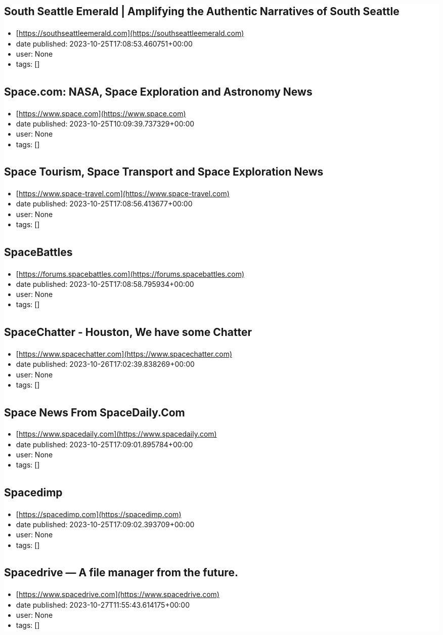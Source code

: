 ## South Seattle Emerald | Amplifying the Authentic Narratives of South Seattle
 - [https://southseattleemerald.com](https://southseattleemerald.com)
 - date published: 2023-10-25T17:08:53.460751+00:00
 - user: None
 - tags: []

## Space.com: NASA, Space Exploration and Astronomy News
 - [https://www.space.com](https://www.space.com)
 - date published: 2023-10-25T10:09:39.737329+00:00
 - user: None
 - tags: []

## Space Tourism, Space Transport and Space Exploration News
 - [https://www.space-travel.com](https://www.space-travel.com)
 - date published: 2023-10-25T17:08:56.413677+00:00
 - user: None
 - tags: []

## SpaceBattles
 - [https://forums.spacebattles.com](https://forums.spacebattles.com)
 - date published: 2023-10-25T17:08:58.795934+00:00
 - user: None
 - tags: []

## SpaceChatter - Houston, We have some Chatter
 - [https://www.spacechatter.com](https://www.spacechatter.com)
 - date published: 2023-10-26T17:02:39.838269+00:00
 - user: None
 - tags: []

## Space News From SpaceDaily.Com
 - [https://www.spacedaily.com](https://www.spacedaily.com)
 - date published: 2023-10-25T17:09:01.895784+00:00
 - user: None
 - tags: []

## Spacedimp
 - [https://spacedimp.com](https://spacedimp.com)
 - date published: 2023-10-25T17:09:02.393709+00:00
 - user: None
 - tags: []

## Spacedrive — A file manager from the future.
 - [https://www.spacedrive.com](https://www.spacedrive.com)
 - date published: 2023-10-27T11:55:43.614175+00:00
 - user: None
 - tags: []
